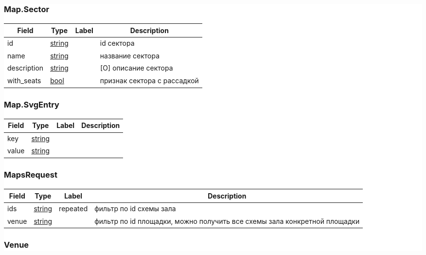 




<a name="v2-Map-Sector"></a>

### Map.Sector



| Field | Type | Label | Description |
| ----- | ---- | ----- | ----------- |
| id | [string](#string) |  | id сектора |
| name | [string](#string) |  | название сектора |
| description | [string](#string) |  | [O] описание сектора |
| with_seats | [bool](#bool) |  | признак сектора с рассадкой |






<a name="v2-Map-SvgEntry"></a>

### Map.SvgEntry



| Field | Type | Label | Description |
| ----- | ---- | ----- | ----------- |
| key | [string](#string) |  |  |
| value | [string](#string) |  |  |






<a name="v2-MapsRequest"></a>

### MapsRequest



| Field | Type | Label | Description |
| ----- | ---- | ----- | ----------- |
| ids | [string](#string) | repeated | фильтр по id схемы зала |
| venue | [string](#string) |  | фильтр по id площадки, можно получить все схемы зала конкретной площадки |






<a name="v2-Venue"></a>

### Venue

